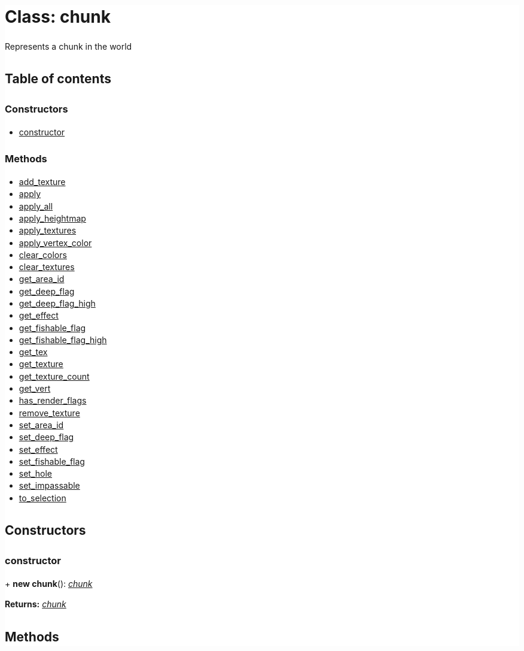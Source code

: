 # Class: chunk

Represents a chunk in the world

## Table of contents

### Constructors

- [constructor](chunk.md#constructor)

### Methods

- [add\_texture](chunk.md#add_texture)
- [apply](chunk.md#apply)
- [apply\_all](chunk.md#apply_all)
- [apply\_heightmap](chunk.md#apply_heightmap)
- [apply\_textures](chunk.md#apply_textures)
- [apply\_vertex\_color](chunk.md#apply_vertex_color)
- [clear\_colors](chunk.md#clear_colors)
- [clear\_textures](chunk.md#clear_textures)
- [get\_area\_id](chunk.md#get_area_id)
- [get\_deep\_flag](chunk.md#get_deep_flag)
- [get\_deep\_flag\_high](chunk.md#get_deep_flag_high)
- [get\_effect](chunk.md#get_effect)
- [get\_fishable\_flag](chunk.md#get_fishable_flag)
- [get\_fishable\_flag\_high](chunk.md#get_fishable_flag_high)
- [get\_tex](chunk.md#get_tex)
- [get\_texture](chunk.md#get_texture)
- [get\_texture\_count](chunk.md#get_texture_count)
- [get\_vert](chunk.md#get_vert)
- [has\_render\_flags](chunk.md#has_render_flags)
- [remove\_texture](chunk.md#remove_texture)
- [set\_area\_id](chunk.md#set_area_id)
- [set\_deep\_flag](chunk.md#set_deep_flag)
- [set\_effect](chunk.md#set_effect)
- [set\_fishable\_flag](chunk.md#set_fishable_flag)
- [set\_hole](chunk.md#set_hole)
- [set\_impassable](chunk.md#set_impassable)
- [to\_selection](chunk.md#to_selection)

## Constructors

### constructor

\+ **new chunk**(): [*chunk*](chunk.md)

**Returns:** [*chunk*](chunk.md)

## Methods
